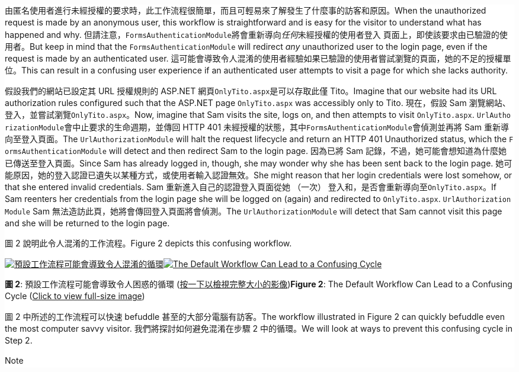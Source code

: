 <span data-ttu-id="aa038-145">由匿名使用者進行未經授權的要求時，此工作流程很簡單，而且可輕易來了解發生了什麼事的訪客和原因。</span><span class="sxs-lookup"><span data-stu-id="aa038-145">When the unauthorized request is made by an anonymous user, this workflow is straightforward and is easy for the visitor to understand what has happened and why.</span></span> <span data-ttu-id="aa038-146">但請注意，`FormsAuthenticationModule`將會重新導向*任何*未經授權的使用者登入 頁面上，即使該要求由已驗證的使用者。</span><span class="sxs-lookup"><span data-stu-id="aa038-146">But keep in mind that the `FormsAuthenticationModule` will redirect *any* unauthorized user to the login page, even if the request is made by an authenticated user.</span></span> <span data-ttu-id="aa038-147">這可能會導致令人混淆的使用者經驗如果已驗證的使用者嘗試瀏覽的頁面，她的不足的授權單位。</span><span class="sxs-lookup"><span data-stu-id="aa038-147">This can result in a confusing user experience if an authenticated user attempts to visit a page for which she lacks authority.</span></span>

<span data-ttu-id="aa038-148">假設我們的網站已設定其 URL 授權規則的 ASP.NET 網頁`OnlyTito.aspx`是可以存取此僅 Tito。</span><span class="sxs-lookup"><span data-stu-id="aa038-148">Imagine that our website had its URL authorization rules configured such that the ASP.NET page `OnlyTito.aspx` was accessibly only to Tito.</span></span> <span data-ttu-id="aa038-149">現在，假設 Sam 瀏覽網站、 登入，並嘗試瀏覽`OnlyTito.aspx`。</span><span class="sxs-lookup"><span data-stu-id="aa038-149">Now, imagine that Sam visits the site, logs on, and then attempts to visit `OnlyTito.aspx`.</span></span> <span data-ttu-id="aa038-150">`UrlAuthorizationModule`會中止要求的生命週期，並傳回 HTTP 401 未經授權的狀態，其中`FormsAuthenticationModule`會偵測並再將 Sam 重新導向至登入頁面。</span><span class="sxs-lookup"><span data-stu-id="aa038-150">The `UrlAuthorizationModule` will halt the request lifecycle and return an HTTP 401 Unauthorized status, which the `FormsAuthenticationModule` will detect and then redirect Sam to the login page.</span></span> <span data-ttu-id="aa038-151">因為已將 Sam 記錄，不過，她可能會想知道為什麼她已傳送至登入頁面。</span><span class="sxs-lookup"><span data-stu-id="aa038-151">Since Sam has already logged in, though, she may wonder why she has been sent back to the login page.</span></span> <span data-ttu-id="aa038-152">她可能原因，她的登入認證已遺失以某種方式，或使用者輸入認證無效。</span><span class="sxs-lookup"><span data-stu-id="aa038-152">She might reason that her login credentials were lost somehow, or that she entered invalid credentials.</span></span> <span data-ttu-id="aa038-153">Sam 重新進入自己的認證登入頁面從她 （一次） 登入和，是否會重新導向至`OnlyTito.aspx`。</span><span class="sxs-lookup"><span data-stu-id="aa038-153">If Sam reenters her credentials from the login page she will be logged on (again) and redirected to `OnlyTito.aspx`.</span></span> <span data-ttu-id="aa038-154">`UrlAuthorizationModule` Sam 無法造訪此頁，她將會傳回登入頁面將會偵測。</span><span class="sxs-lookup"><span data-stu-id="aa038-154">The `UrlAuthorizationModule` will detect that Sam cannot visit this page and she will be returned to the login page.</span></span>

<span data-ttu-id="aa038-155">圖 2 說明此令人混淆的工作流程。</span><span class="sxs-lookup"><span data-stu-id="aa038-155">Figure 2 depicts this confusing workflow.</span></span>


<span data-ttu-id="aa038-156">[![預設工作流程可能會導致令人混淆的循環](user-based-authorization-cs/_static/image5.png)](user-based-authorization-cs/_static/image4.png)</span><span class="sxs-lookup"><span data-stu-id="aa038-156">[![The Default Workflow Can Lead to a Confusing Cycle](user-based-authorization-cs/_static/image5.png)](user-based-authorization-cs/_static/image4.png)</span></span>

<span data-ttu-id="aa038-157">**圖 2**: 預設工作流程可能會導致令人困惑的循環 ([按一下以檢視完整大小的影像](user-based-authorization-cs/_static/image6.png))</span><span class="sxs-lookup"><span data-stu-id="aa038-157">**Figure 2**: The Default Workflow Can Lead to a Confusing Cycle  ([Click to view full-size image](user-based-authorization-cs/_static/image6.png))</span></span>


<span data-ttu-id="aa038-158">圖 2 中所述的工作流程可以快速 befuddle 甚至的大部分電腦有訪客。</span><span class="sxs-lookup"><span data-stu-id="aa038-158">The workflow illustrated in Figure 2 can quickly befuddle even the most computer savvy visitor.</span></span> <span data-ttu-id="aa038-159">我們將探討如何避免混淆在步驟 2 中的循環。</span><span class="sxs-lookup"><span data-stu-id="aa038-159">We will look at ways to prevent this confusing cycle in Step 2.</span></span>

> [!NOTE]